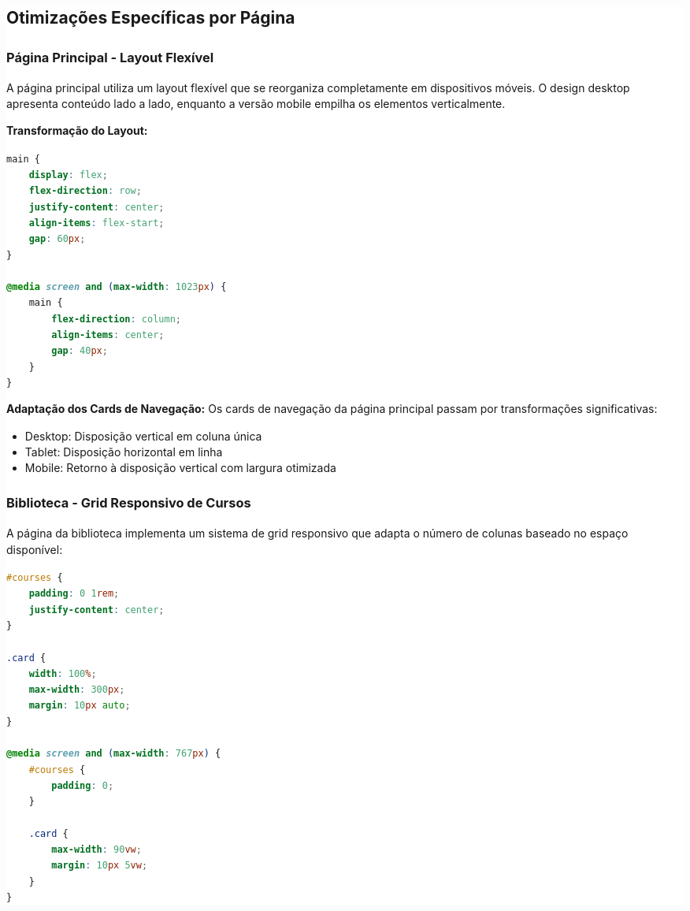 ## Otimizações Específicas por Página

### Página Principal - Layout Flexível

A página principal utiliza um layout flexível que se reorganiza completamente em dispositivos móveis. O design desktop apresenta conteúdo lado a lado, enquanto a versão mobile empilha os elementos verticalmente.

**Transformação do Layout:**
```css
main {
    display: flex;
    flex-direction: row;
    justify-content: center;
    align-items: flex-start;
    gap: 60px;
}

@media screen and (max-width: 1023px) {
    main {
        flex-direction: column;
        align-items: center;
        gap: 40px;
    }
}
```

**Adaptação dos Cards de Navegação:**
Os cards de navegação da página principal passam por transformações significativas:
- Desktop: Disposição vertical em coluna única
- Tablet: Disposição horizontal em linha
- Mobile: Retorno à disposição vertical com largura otimizada

### Biblioteca - Grid Responsivo de Cursos

A página da biblioteca implementa um sistema de grid responsivo que adapta o número de colunas baseado no espaço disponível:

```css
#courses {
    padding: 0 1rem;
    justify-content: center;
}

.card {
    width: 100%;
    max-width: 300px;
    margin: 10px auto;
}

@media screen and (max-width: 767px) {
    #courses {
        padding: 0;
    }
    
    .card {
        max-width: 90vw;
        margin: 10px 5vw;
    }
}
```
